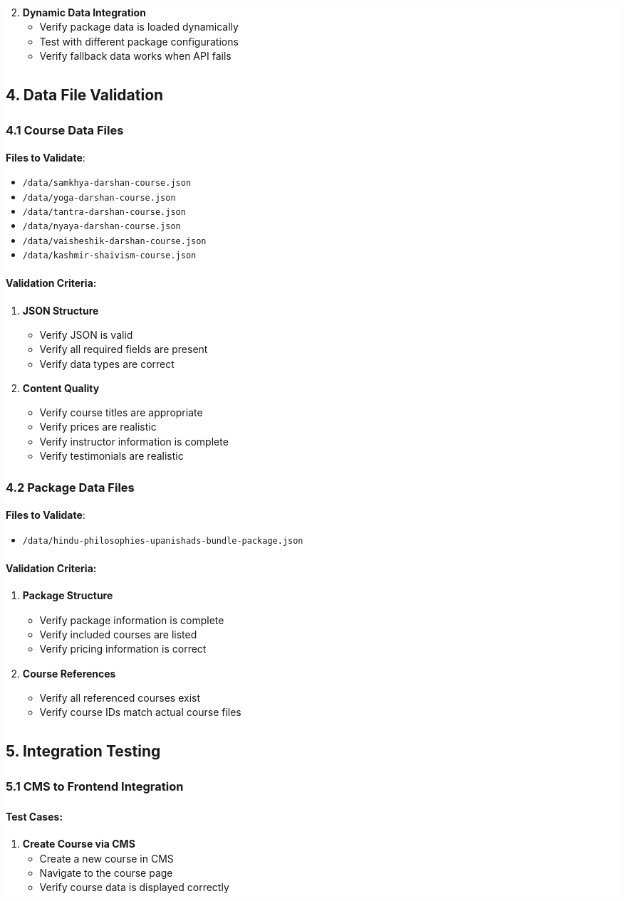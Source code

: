2. **Dynamic Data Integration**
   - Verify package data is loaded dynamically
   - Test with different package configurations
   - Verify fallback data works when API fails

## 4. Data File Validation

### 4.1 Course Data Files
**Files to Validate**:
- `/data/samkhya-darshan-course.json`
- `/data/yoga-darshan-course.json`
- `/data/tantra-darshan-course.json`
- `/data/nyaya-darshan-course.json`
- `/data/vaisheshik-darshan-course.json`
- `/data/kashmir-shaivism-course.json`

#### Validation Criteria:
1. **JSON Structure**
   - Verify JSON is valid
   - Verify all required fields are present
   - Verify data types are correct

2. **Content Quality**
   - Verify course titles are appropriate
   - Verify prices are realistic
   - Verify instructor information is complete
   - Verify testimonials are realistic

### 4.2 Package Data Files
**Files to Validate**:
- `/data/hindu-philosophies-upanishads-bundle-package.json`

#### Validation Criteria:
1. **Package Structure**
   - Verify package information is complete
   - Verify included courses are listed
   - Verify pricing information is correct

2. **Course References**
   - Verify all referenced courses exist
   - Verify course IDs match actual course files

## 5. Integration Testing

### 5.1 CMS to Frontend Integration
#### Test Cases:
1. **Create Course via CMS**
   - Create a new course in CMS
   - Navigate to the course page
   - Verify course data is displayed correctly
